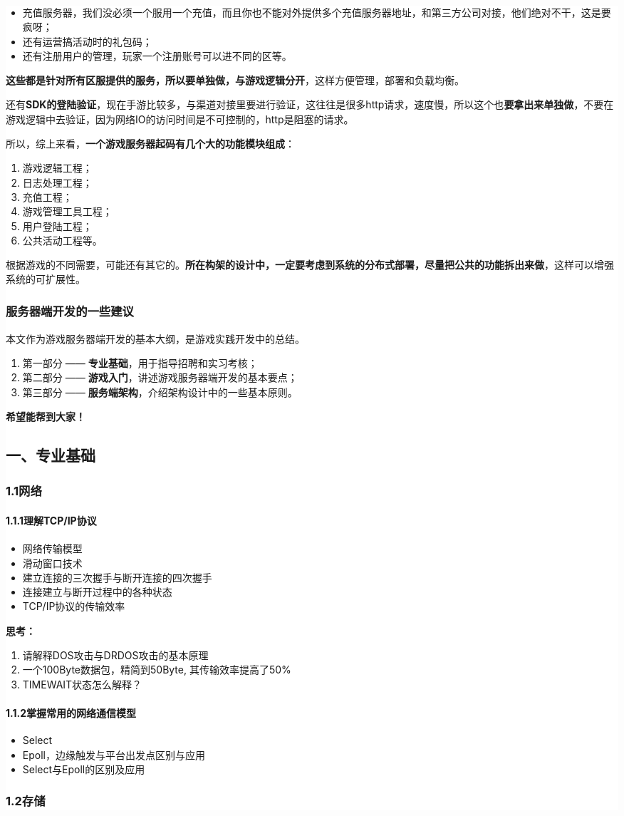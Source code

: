 - 充值服务器，我们没必须一个服用一个充值，而且你也不能对外提供多个充值服务器地址，和第三方公司对接，他们绝对不干，这是要疯呀；
- 还有运营搞活动时的礼包码；
- 还有注册用户的管理，玩家一个注册账号可以进不同的区等。

**这些都是针对所有区服提供的服务，所以要单独做，与游戏逻辑分开**，这样方便管理，部署和负载均衡。

还有**SDK的登陆验证**，现在手游比较多，与渠道对接里要进行验证，这往往是很多http请求，速度慢，所以这个也**要拿出来单独做**，不要在游戏逻辑中去验证，因为网络IO的访问时间是不可控制的，http是阻塞的请求。

所以，综上来看，**一个游戏服务器起码有几个大的功能模块组成**：

1. 游戏逻辑工程；
2. 日志处理工程；
3. 充值工程；
4. 游戏管理工具工程；
5. 用户登陆工程；
6. 公共活动工程等。

根据游戏的不同需要，可能还有其它的。**所在构架的设计中，一定要考虑到系统的分布式部署，尽量把公共的功能拆出来做**，这样可以增强系统的可扩展性。

### **服务器端开发的一些建议**

本文作为游戏服务器端开发的基本大纲，是游戏实践开发中的总结。

1. 第一部分 —— **专业基础**，用于指导招聘和实习考核；
2. 第二部分 —— **游戏入门**，讲述游戏服务器端开发的基本要点；
3. 第三部分 —— **服务端架构**，介绍架构设计中的一些基本原则。

**希望能帮到大家！**

## **一、专业基础**

### **1.1网络**

#### **1.1.1理解TCP/IP协议**

- 网络传输模型
- 滑动窗口技术
- 建立连接的三次握手与断开连接的四次握手
- 连接建立与断开过程中的各种状态
- TCP/IP协议的传输效率

**思考：**

1. 请解释DOS攻击与DRDOS攻击的基本原理
2. 一个100Byte数据包，精简到50Byte, 其传输效率提高了50%
3. TIMEWAIT状态怎么解释？

#### **1.1.2掌握常用的网络通信模型**

- Select
- Epoll，边缘触发与平台出发点区别与应用
- Select与Epoll的区别及应用

### **1.2存储**
